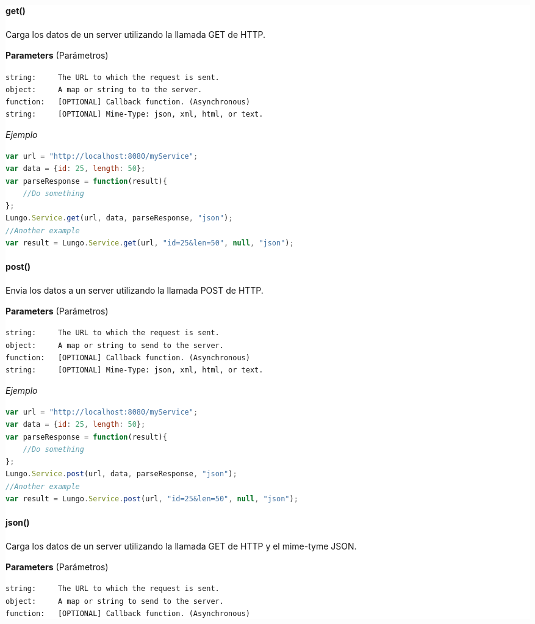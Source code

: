 
#### get()
Carga los datos de un server utilizando la llamada GET de HTTP.

**Parameters** (Parámetros)
```
string:     The URL to which the request is sent.
object:     A map or string to to the server.
function:   [OPTIONAL] Callback function. (Asynchronous)
string:     [OPTIONAL] Mime-Type: json, xml, html, or text.
```

*Ejemplo*
``` javascript
var url = "http://localhost:8080/myService";
var data = {id: 25, length: 50};
var parseResponse = function(result){
    //Do something
};
Lungo.Service.get(url, data, parseResponse, "json");
//Another example
var result = Lungo.Service.get(url, "id=25&len=50", null, "json");
```


#### post()
Envia los datos a un server utilizando la llamada POST de HTTP.

**Parameters** (Parámetros)
```
string:     The URL to which the request is sent.
object:     A map or string to send to the server.
function:   [OPTIONAL] Callback function. (Asynchronous)
string:     [OPTIONAL] Mime-Type: json, xml, html, or text.
```

*Ejemplo*
``` javascript
var url = "http://localhost:8080/myService";
var data = {id: 25, length: 50};
var parseResponse = function(result){
    //Do something
};
Lungo.Service.post(url, data, parseResponse, "json");
//Another example
var result = Lungo.Service.post(url, "id=25&len=50", null, "json");
```


#### json()
Carga los datos de un server utilizando la llamada GET de HTTP y el mime-tyme JSON.

**Parameters** (Parámetros)
```
string:     The URL to which the request is sent.
object:     A map or string to send to the server.
function:   [OPTIONAL] Callback function. (Asynchronous)
```

